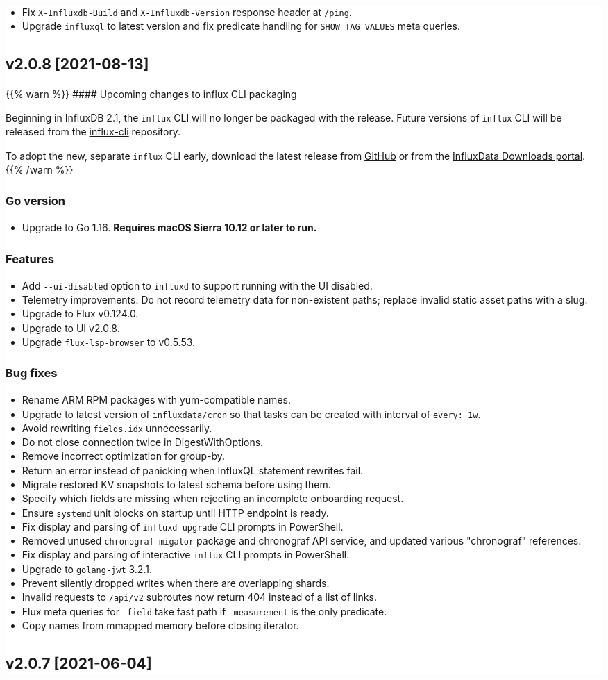 - Fix `X-Influxdb-Build` and `X-Influxdb-Version` response header at `/ping`.
- Upgrade `influxql` to latest version and fix predicate handling for `SHOW TAG VALUES` meta queries.

## v2.0.8 [2021-08-13]

{{% warn %}} #### Upcoming changes to influx CLI packaging

Beginning in InfluxDB 2.1, the `influx` CLI will no longer be packaged with the release. Future versions of `influx` CLI will be released from the [influx-cli](https://github.com/influxdata/influx-cli) repository.

To adopt the new, separate `influx` CLI early, download the latest release from [GitHub](https://github.com/influxdata/influx-cli/releases/tag/v2.2.0) or from the [InfluxData Downloads portal](https://portal.influxdata.com/downloads/).
{{% /warn %}}

### Go version

- Upgrade to Go 1.16. **Requires macOS Sierra 10.12 or later to run.**

### Features

- Add `--ui-disabled` option to `influxd` to support running with the UI disabled.
- Telemetry improvements: Do not record telemetry data for non-existent paths; replace invalid static asset paths with a slug.
- Upgrade to Flux v0.124.0.
- Upgrade to UI v2.0.8.
- Upgrade `flux-lsp-browser` to v0.5.53.

### Bug fixes

- Rename ARM RPM packages with yum-compatible names.
- Upgrade to latest version of `influxdata/cron` so that tasks can be created with interval of `every: 1w`.
- Avoid rewriting `fields.idx` unnecessarily.
- Do not close connection twice in DigestWithOptions.
- Remove incorrect optimization for group-by.
- Return an error instead of panicking when InfluxQL statement rewrites fail.
- Migrate restored KV snapshots to latest schema before using them.
- Specify which fields are missing when rejecting an incomplete onboarding request.
- Ensure `systemd` unit blocks on startup until HTTP endpoint is ready.
- Fix display and parsing of `influxd upgrade` CLI prompts in PowerShell.
- Removed unused `chronograf-migator` package and chronograf API service, and updated various "chronograf" references.
- Fix display and parsing of interactive `influx` CLI prompts in PowerShell.
- Upgrade to `golang-jwt` 3.2.1.
- Prevent silently dropped writes when there are overlapping shards.
- Invalid requests to `/api/v2` subroutes now return 404 instead of a list of links.
- Flux meta queries for `_field` take fast path if `_measurement` is the only predicate.
- Copy names from mmapped memory before closing iterator.

## v2.0.7 [2021-06-04]
